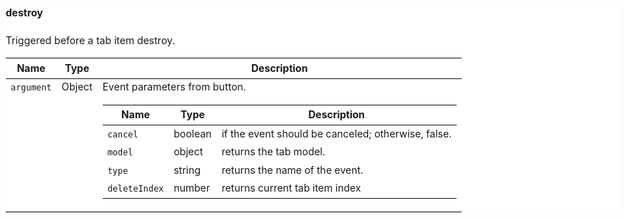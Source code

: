 


#### destroy




Triggered before a tab item destroy.

<table class="params">
<thead>
<tr>
<th>Name</th>
<th>Type</th>
<th class="last">Description</th>
</tr>
</thead>
<tbody>
<tr>
<td class="name"><code>argument</code></td>
<td class="type"><span class="param-type">Object</span></td>
<td class="description last">Event parameters from button.
<table class="params">
<thead>
<tr>
<th>Name</th>
<th>Type</th>
<th class="last">Description</th>
</tr>
</thead>
<tbody>
<tr>
<td class="name"><code>cancel</code></td>
<td class="type"><span class="param-type">boolean</span></td>
<td class="description last">if the event should be canceled; otherwise, false.</td>
</tr>
<tr>
<td class="name"><code>model</code></td>
<td class="type"><span class="param-type">object</span></td>
<td class="description last">returns the tab model.</td>
</tr>
<tr>
<td class="name"><code>type</code></td>
<td class="type"><span class="param-type">string</span></td>
<td class="description last">returns the name of the event.</td>
</tr>
<tr>
<td class="name"><code>deleteIndex</code></td>
<td class="type"><span class="param-type">number</span></td>
<td class="description last">returns current tab item index</td>
</tr>
</tbody>
</table>
</td>
</tr>
</tbody>
</table>
